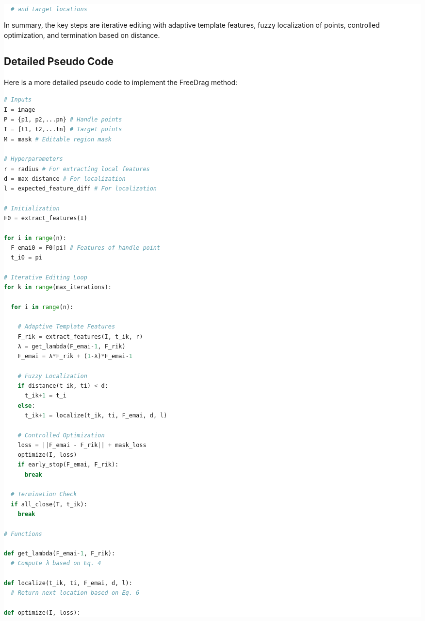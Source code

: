 ```python
  # and target locations
```

In summary, the key steps are iterative editing with adaptive template features, fuzzy localization of points, controlled optimization, and termination based on distance.

## Detailed Pseudo Code

 Here is a more detailed pseudo code to implement the FreeDrag method:

```python
# Inputs
I = image 
P = {p1, p2,...pn} # Handle points
T = {t1, t2,...tn} # Target points
M = mask # Editable region mask

# Hyperparameters
r = radius # For extracting local features
d = max_distance # For localization
l = expected_feature_diff # For localization

# Initialization
F0 = extract_features(I) 

for i in range(n):
  F_emai0 = F0[pi] # Features of handle point
  t_i0 = pi
  
# Iterative Editing Loop
for k in range(max_iterations):

  for i in range(n):
  
    # Adaptive Template Features
    F_rik = extract_features(I, t_ik, r)
    λ = get_lambda(F_emai-1, F_rik) 
    F_emai = λ*F_rik + (1-λ)*F_emai-1
    
    # Fuzzy Localization
    if distance(t_ik, ti) < d:
      t_ik+1 = t_i 
    else:
      t_ik+1 = localize(t_ik, ti, F_emai, d, l)
    
    # Controlled Optimization 
    loss = ||F_emai - F_rik|| + mask_loss
    optimize(I, loss) 
    if early_stop(F_emai, F_rik):
      break
      
  # Termination Check
  if all_close(T, t_ik):
    break
  
# Functions  

def get_lambda(F_emai-1, F_rik):
  # Compute λ based on Eq. 4

def localize(t_ik, ti, F_emai, d, l):
  # Return next location based on Eq. 6
  
def optimize(I, loss):
```